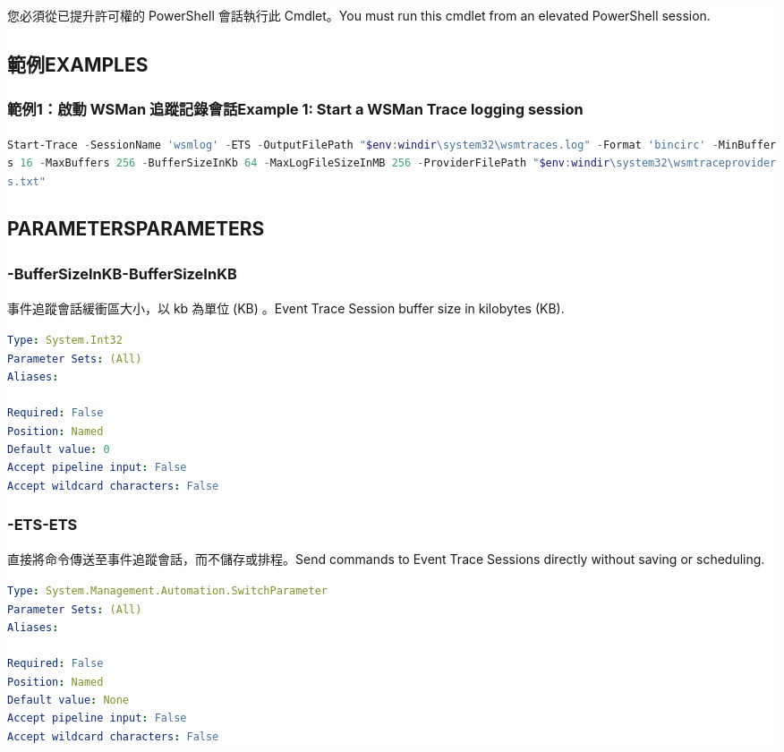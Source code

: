 <span data-ttu-id="a37c2-110">您必須從已提升許可權的 PowerShell 會話執行此 Cmdlet。</span><span class="sxs-lookup"><span data-stu-id="a37c2-110">You must run this cmdlet from an elevated PowerShell session.</span></span>

## <span data-ttu-id="a37c2-111">範例</span><span class="sxs-lookup"><span data-stu-id="a37c2-111">EXAMPLES</span></span>

### <span data-ttu-id="a37c2-112">範例1：啟動 WSMan 追蹤記錄會話</span><span class="sxs-lookup"><span data-stu-id="a37c2-112">Example 1: Start a WSMan Trace logging session</span></span>

```powershell
Start-Trace -SessionName 'wsmlog' -ETS -OutputFilePath "$env:windir\system32\wsmtraces.log" -Format 'bincirc' -MinBuffers 16 -MaxBuffers 256 -BufferSizeInKb 64 -MaxLogFileSizeInMB 256 -ProviderFilePath "$env:windir\system32\wsmtraceproviders.txt"
```

## <span data-ttu-id="a37c2-113">PARAMETERS</span><span class="sxs-lookup"><span data-stu-id="a37c2-113">PARAMETERS</span></span>

### <span data-ttu-id="a37c2-114">-BufferSizeInKB</span><span class="sxs-lookup"><span data-stu-id="a37c2-114">-BufferSizeInKB</span></span>
<span data-ttu-id="a37c2-115">事件追蹤會話緩衝區大小，以 kb 為單位 (KB) 。</span><span class="sxs-lookup"><span data-stu-id="a37c2-115">Event Trace Session buffer size in kilobytes (KB).</span></span>

```yaml
Type: System.Int32
Parameter Sets: (All)
Aliases:

Required: False
Position: Named
Default value: 0
Accept pipeline input: False
Accept wildcard characters: False
```

### <span data-ttu-id="a37c2-116">-ETS</span><span class="sxs-lookup"><span data-stu-id="a37c2-116">-ETS</span></span>
<span data-ttu-id="a37c2-117">直接將命令傳送至事件追蹤會話，而不儲存或排程。</span><span class="sxs-lookup"><span data-stu-id="a37c2-117">Send commands to Event Trace Sessions directly without saving or scheduling.</span></span>

```yaml
Type: System.Management.Automation.SwitchParameter
Parameter Sets: (All)
Aliases:

Required: False
Position: Named
Default value: None
Accept pipeline input: False
Accept wildcard characters: False
```
